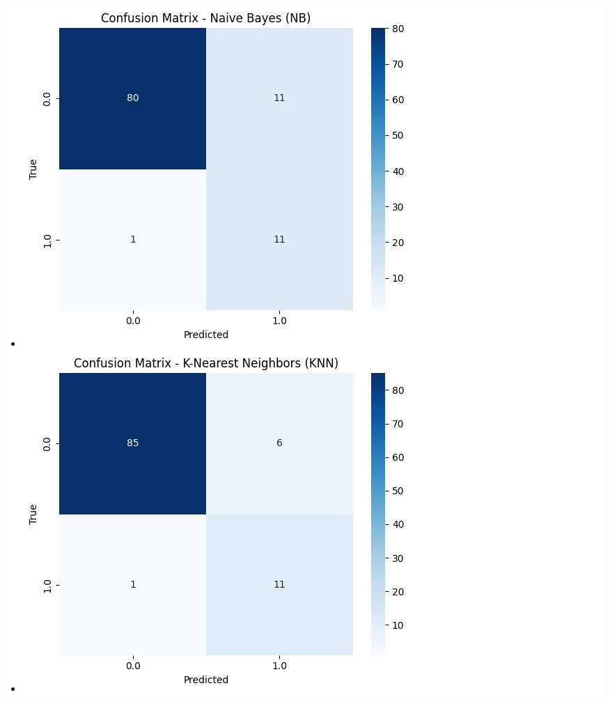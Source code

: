 * ![NB](https://github.com/dianamulhimah/Predictive-Analytics/blob/main/image/nb.png?raw=true)
* ![KNN](https://raw.githubusercontent.com/dianamulhimah/Predictive-Analytics/main/image/knn.png)